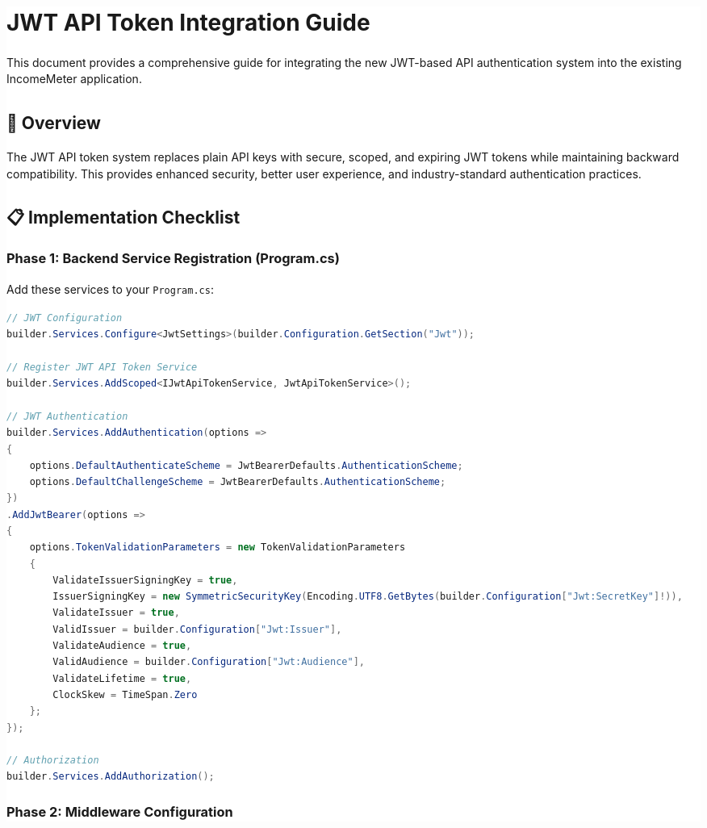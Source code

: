 # JWT API Token Integration Guide

This document provides a comprehensive guide for integrating the new JWT-based API authentication system into the existing IncomeMeter application.

## 🎯 Overview

The JWT API token system replaces plain API keys with secure, scoped, and expiring JWT tokens while maintaining backward compatibility. This provides enhanced security, better user experience, and industry-standard authentication practices.

## 📋 Implementation Checklist

### Phase 1: Backend Service Registration (Program.cs)

Add these services to your `Program.cs`:

```csharp
// JWT Configuration
builder.Services.Configure<JwtSettings>(builder.Configuration.GetSection("Jwt"));

// Register JWT API Token Service
builder.Services.AddScoped<IJwtApiTokenService, JwtApiTokenService>();

// JWT Authentication
builder.Services.AddAuthentication(options =>
{
    options.DefaultAuthenticateScheme = JwtBearerDefaults.AuthenticationScheme;
    options.DefaultChallengeScheme = JwtBearerDefaults.AuthenticationScheme;
})
.AddJwtBearer(options =>
{
    options.TokenValidationParameters = new TokenValidationParameters
    {
        ValidateIssuerSigningKey = true,
        IssuerSigningKey = new SymmetricSecurityKey(Encoding.UTF8.GetBytes(builder.Configuration["Jwt:SecretKey"]!)),
        ValidateIssuer = true,
        ValidIssuer = builder.Configuration["Jwt:Issuer"],
        ValidateAudience = true,
        ValidAudience = builder.Configuration["Jwt:Audience"],
        ValidateLifetime = true,
        ClockSkew = TimeSpan.Zero
    };
});

// Authorization
builder.Services.AddAuthorization();
```

### Phase 2: Middleware Configuration
